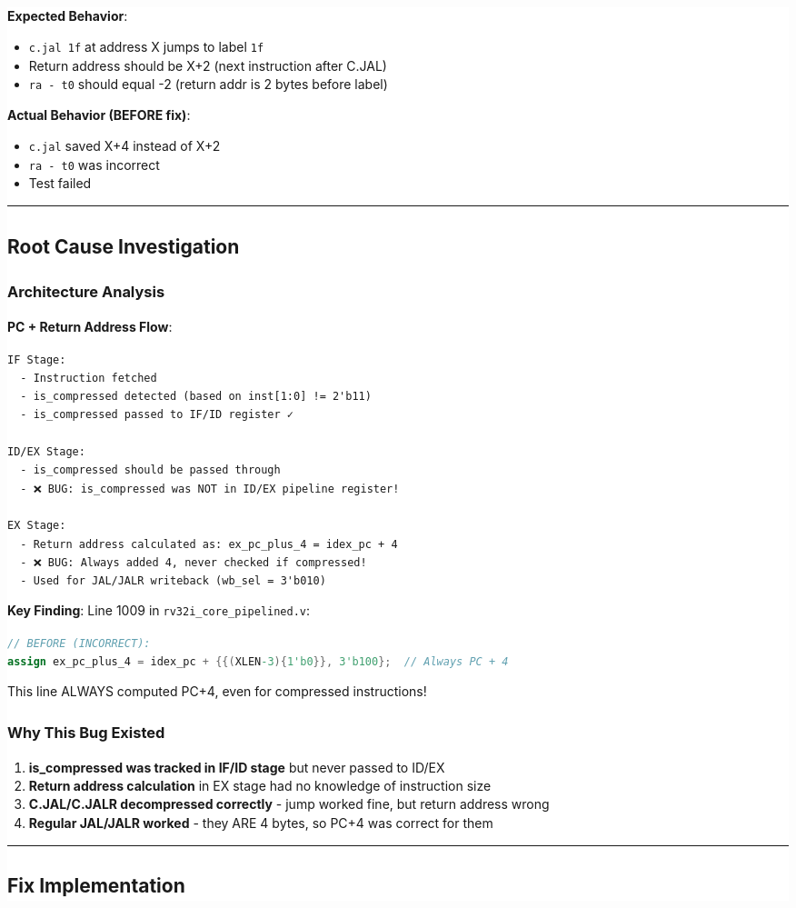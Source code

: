 **Expected Behavior**:
- `c.jal 1f` at address X jumps to label `1f`
- Return address should be X+2 (next instruction after C.JAL)
- `ra - t0` should equal -2 (return addr is 2 bytes before label)

**Actual Behavior (BEFORE fix)**:
- `c.jal` saved X+4 instead of X+2
- `ra - t0` was incorrect
- Test failed

---

## Root Cause Investigation

### Architecture Analysis

**PC + Return Address Flow**:

```
IF Stage:
  - Instruction fetched
  - is_compressed detected (based on inst[1:0] != 2'b11)
  - is_compressed passed to IF/ID register ✓

ID/EX Stage:
  - is_compressed should be passed through
  - ❌ BUG: is_compressed was NOT in ID/EX pipeline register!

EX Stage:
  - Return address calculated as: ex_pc_plus_4 = idex_pc + 4
  - ❌ BUG: Always added 4, never checked if compressed!
  - Used for JAL/JALR writeback (wb_sel = 3'b010)
```

**Key Finding**: Line 1009 in `rv32i_core_pipelined.v`:

```verilog
// BEFORE (INCORRECT):
assign ex_pc_plus_4 = idex_pc + {{(XLEN-3){1'b0}}, 3'b100};  // Always PC + 4
```

This line ALWAYS computed PC+4, even for compressed instructions!

### Why This Bug Existed

1. **is_compressed was tracked in IF/ID stage** but never passed to ID/EX
2. **Return address calculation** in EX stage had no knowledge of instruction size
3. **C.JAL/C.JALR decompressed correctly** - jump worked fine, but return address wrong
4. **Regular JAL/JALR worked** - they ARE 4 bytes, so PC+4 was correct for them

---

## Fix Implementation
